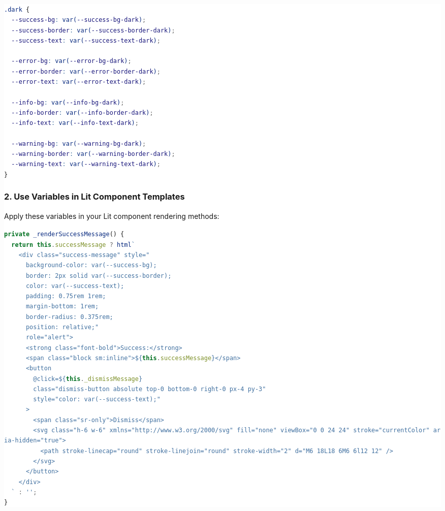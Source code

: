 ```css
.dark {
  --success-bg: var(--success-bg-dark);
  --success-border: var(--success-border-dark);
  --success-text: var(--success-text-dark);
  
  --error-bg: var(--error-bg-dark);
  --error-border: var(--error-border-dark);
  --error-text: var(--error-text-dark);
  
  --info-bg: var(--info-bg-dark);
  --info-border: var(--info-border-dark);
  --info-text: var(--info-text-dark);
  
  --warning-bg: var(--warning-bg-dark);
  --warning-border: var(--warning-border-dark);
  --warning-text: var(--warning-text-dark);
}
```

### 2. Use Variables in Lit Component Templates

Apply these variables in your Lit component rendering methods:

```javascript
private _renderSuccessMessage() {
  return this.successMessage ? html`
    <div class="success-message" style="
      background-color: var(--success-bg); 
      border: 2px solid var(--success-border);
      color: var(--success-text);
      padding: 0.75rem 1rem;
      margin-bottom: 1rem;
      border-radius: 0.375rem;
      position: relative;"
      role="alert">
      <strong class="font-bold">Success:</strong>
      <span class="block sm:inline">${this.successMessage}</span>
      <button 
        @click=${this._dismissMessage}
        class="dismiss-button absolute top-0 bottom-0 right-0 px-4 py-3"
        style="color: var(--success-text);"
      >
        <span class="sr-only">Dismiss</span>
        <svg class="h-6 w-6" xmlns="http://www.w3.org/2000/svg" fill="none" viewBox="0 0 24 24" stroke="currentColor" aria-hidden="true">
          <path stroke-linecap="round" stroke-linejoin="round" stroke-width="2" d="M6 18L18 6M6 6l12 12" />
        </svg>
      </button>
    </div>
  ` : '';
}
```

